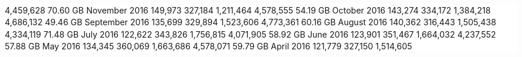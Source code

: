 <td>4,459,628</td>
<td>70.60 GB</td>
</tr>
<tr>
<td>November 2016</td>
<td>149,973</td>
<td>327,184</td>
<td>1,211,464</td>
<td>4,578,555</td>
<td>54.19 GB</td>
</tr>
<tr>
<td>October 2016</td>
<td>143,274</td>
<td>334,172</td>
<td>1,384,218</td>
<td>4,686,132</td>
<td>49.46 GB</td>
</tr>
<tr>
<td>September 2016</td>
<td>135,699</td>
<td>329,894</td>
<td>1,523,606</td>
<td>4,773,361</td>
<td>60.16 GB</td>
</tr>
<tr>
<td>August 2016</td>
<td>140,362</td>
<td>316,443</td>
<td>1,505,438</td>
<td>4,334,119</td>
<td>71.48 GB</td>
</tr>
<tr>
<td>July 2016</td>
<td>122,622</td>
<td>343,826</td>
<td>1,756,815</td>
<td>4,071,905</td>
<td>58.92 GB</td>
</tr>
<tr>
<td>June 2016</td>
<td>123,901</td>
<td>351,467</td>
<td>1,664,032</td>
<td>4,237,552</td>
<td>57.88 GB</td>
</tr>
<tr>
<td>May 2016</td>
<td>134,345</td>
<td>360,069</td>
<td>1,663,686</td>
<td>4,578,071</td>
<td>59.79 GB</td>
</tr>
<tr>
<td>April 2016</td>
<td>121,779</td>
<td>327,150</td>
<td>1,514,605</td>